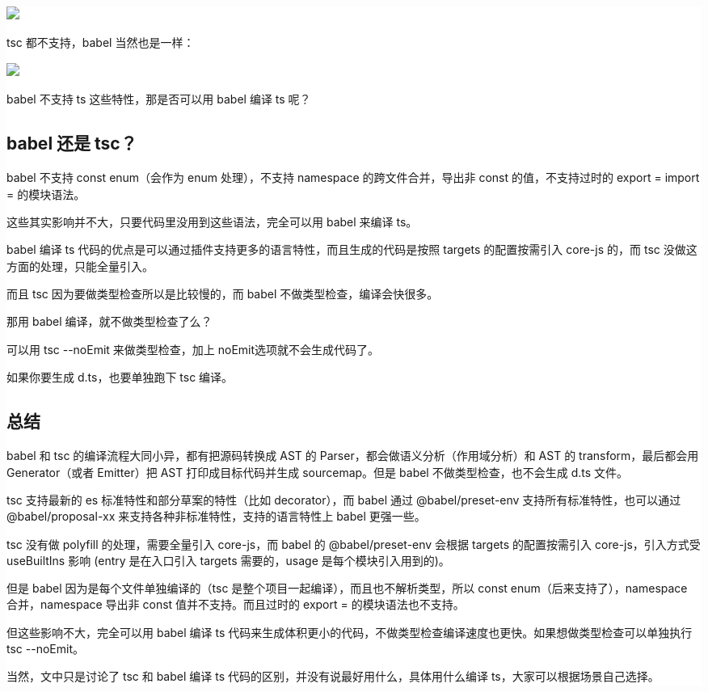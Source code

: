 ![](https://p9-juejin.byteimg.com/tos-cn-i-k3u1fbpfcp/b588b3512e8e4fcbbb3844f6522bb3ab~tplv-k3u1fbpfcp-watermark.image?)

tsc 都不支持，babel 当然也是一样：

![](https://p9-juejin.byteimg.com/tos-cn-i-k3u1fbpfcp/5ddafd3bc5df4a1aa4939f183891bb5e~tplv-k3u1fbpfcp-watermark.image?)

babel 不支持 ts 这些特性，那是否可以用 babel 编译 ts 呢？

## babel 还是 tsc？

babel 不支持 const enum（会作为 enum 处理），不支持 namespace 的跨文件合并，导出非 const 的值，不支持过时的 export = import = 的模块语法。

这些其实影响并不大，只要代码里没用到这些语法，完全可以用 babel 来编译 ts。

babel 编译 ts 代码的优点是可以通过插件支持更多的语言特性，而且生成的代码是按照 targets 的配置按需引入 core-js 的，而 tsc 没做这方面的处理，只能全量引入。

而且 tsc 因为要做类型检查所以是比较慢的，而 babel 不做类型检查，编译会快很多。

那用 babel 编译，就不做类型检查了么？

可以用 tsc --noEmit 来做类型检查，加上 noEmit选项就不会生成代码了。

如果你要生成 d.ts，也要单独跑下 tsc 编译。

## 总结

babel 和 tsc 的编译流程大同小异，都有把源码转换成 AST 的 Parser，都会做语义分析（作用域分析）和 AST 的 transform，最后都会用 Generator（或者 Emitter）把 AST 打印成目标代码并生成 sourcemap。但是 babel 不做类型检查，也不会生成 d.ts 文件。

tsc 支持最新的 es 标准特性和部分草案的特性（比如 decorator），而 babel 通过 @babel/preset-env 支持所有标准特性，也可以通过 @babel/proposal-xx 来支持各种非标准特性，支持的语言特性上 babel 更强一些。

tsc 没有做 polyfill 的处理，需要全量引入 core-js，而 babel 的 @babel/preset-env 会根据 targets 的配置按需引入 core-js，引入方式受 useBuiltIns 影响 (entry 是在入口引入 targets 需要的，usage 是每个模块引入用到的)。

但是 babel 因为是每个文件单独编译的（tsc 是整个项目一起编译），而且也不解析类型，所以 const enum（后来支持了），namespace 合并，namespace 导出非 const 值并不支持。而且过时的 export =  的模块语法也不支持。

但这些影响不大，完全可以用 babel 编译 ts 代码来生成体积更小的代码，不做类型检查编译速度也更快。如果想做类型检查可以单独执行 tsc --noEmit。

当然，文中只是讨论了 tsc 和 babel 编译 ts 代码的区别，并没有说最好用什么，具体用什么编译 ts，大家可以根据场景自己选择。
